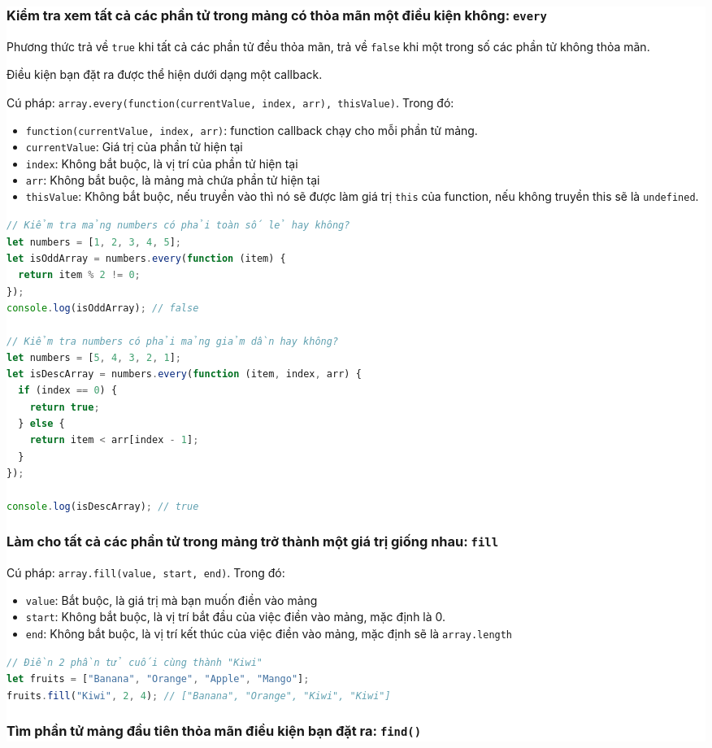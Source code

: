 ### Kiểm tra xem tất cả các phần tử trong mảng có thỏa mãn một điều kiện không: `every`

Phương thức trả về `true` khi tất cả các phần tử đều thỏa mãn, trả về `false` khi một trong số các phần tử không thỏa mãn.

Điều kiện bạn đặt ra được thể hiện dưới dạng một callback.

Cú pháp: `array.every(function(currentValue, index, arr), thisValue)`. Trong đó:

- `function(currentValue, index, arr)`: function callback chạy cho mỗi phần tử mảng.
- `currentValue`: Giá trị của phần tử hiện tại
- `index`: Không bắt buộc, là vị trí của phần tử hiện tại
- `arr`: Không bắt buộc, là mảng mà chứa phần tử hiện tại
- `thisValue`: Không bắt buộc, nếu truyền vào thì nó sẽ được làm giá trị `this` của function, nếu không truyền this sẽ là `undefined`.

```javascript
// Kiểm tra mảng numbers có phải toàn số lẻ hay không?
let numbers = [1, 2, 3, 4, 5];
let isOddArray = numbers.every(function (item) {
  return item % 2 != 0;
});
console.log(isOddArray); // false

// Kiểm tra numbers có phải mảng giảm dần hay không?
let numbers = [5, 4, 3, 2, 1];
let isDescArray = numbers.every(function (item, index, arr) {
  if (index == 0) {
    return true;
  } else {
    return item < arr[index - 1];
  }
});

console.log(isDescArray); // true
```

### Làm cho tất cả các phần tử trong mảng trở thành một giá trị giống nhau: `fill`

Cú pháp: `array.fill(value, start, end)`. Trong đó:

- `value`: Bắt buộc, là giá trị mà bạn muốn điền vào mảng
- `start`: Không bắt buộc, là vị trí bắt đầu của việc điền vào mảng, mặc định là 0.
- `end`: Không bắt buộc, là vị trí kết thúc của việc điền vào mảng, mặc định sẽ là `array.length`

```javascript
// Điền 2 phần tử cuối cùng thành "Kiwi"
let fruits = ["Banana", "Orange", "Apple", "Mango"];
fruits.fill("Kiwi", 2, 4); // ["Banana", "Orange", "Kiwi", "Kiwi"]
```

### Tìm phần tử mảng đầu tiên thỏa mãn điều kiện bạn đặt ra: `find()`
